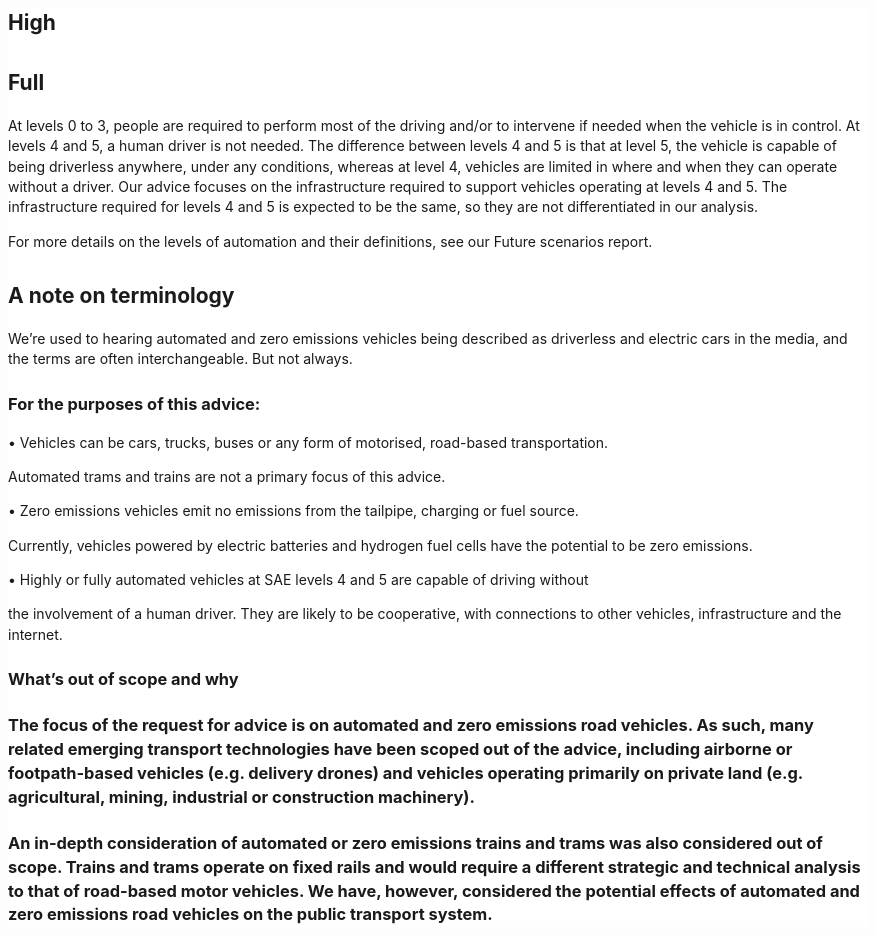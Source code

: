 ## High

## Full

At levels 0 to 3, people are required to perform most of the driving and/or to intervene if needed when the vehicle is in control. At levels 4 and 5, a human driver is not needed. The difference between levels 4 and 5 is that at level 5, the vehicle is capable of being driverless anywhere, under any conditions, whereas at level 4, vehicles are limited in where and when they can operate without a driver. Our advice focuses on the infrastructure required to support vehicles operating at levels 4 and 5. The infrastructure required for levels 4 and 5 is expected to be the same, so they are not differentiated in our analysis.

For more details on the levels of automation and their definitions, see our Future scenarios report.

## A note on terminology

We’re used to hearing automated and zero emissions vehicles being described as driverless and electric cars in the media, and the terms are often interchangeable. But not always.

### For the purposes of this advice:

• Vehicles can be cars, trucks, buses or any form of motorised, road-based transportation.

Automated trams and trains are not a primary focus of this advice.

• Zero emissions vehicles emit no emissions from the tailpipe, charging or fuel source.

Currently, vehicles powered by electric batteries and hydrogen fuel cells have the potential to be zero emissions.

• Highly or fully automated vehicles at SAE levels 4 and 5 are capable of driving without

the involvement of a human driver. They are likely to be cooperative, with connections to other vehicles, infrastructure and the internet.

### What’s out of scope and why

### The focus of the request for advice is on automated and zero emissions road vehicles. As such, many related emerging transport technologies have been scoped out of the advice, including airborne or footpath-based vehicles (e.g. delivery drones) and vehicles operating primarily on private land (e.g. agricultural, mining, industrial or construction machinery).

### An in-depth consideration of automated or zero emissions trains and trams was also considered out of scope. Trains and trams operate on fixed rails and would require a different strategic and technical analysis to that of road-based motor vehicles. We have, however, considered the potential effects of automated and zero emissions road vehicles on the public transport system.
